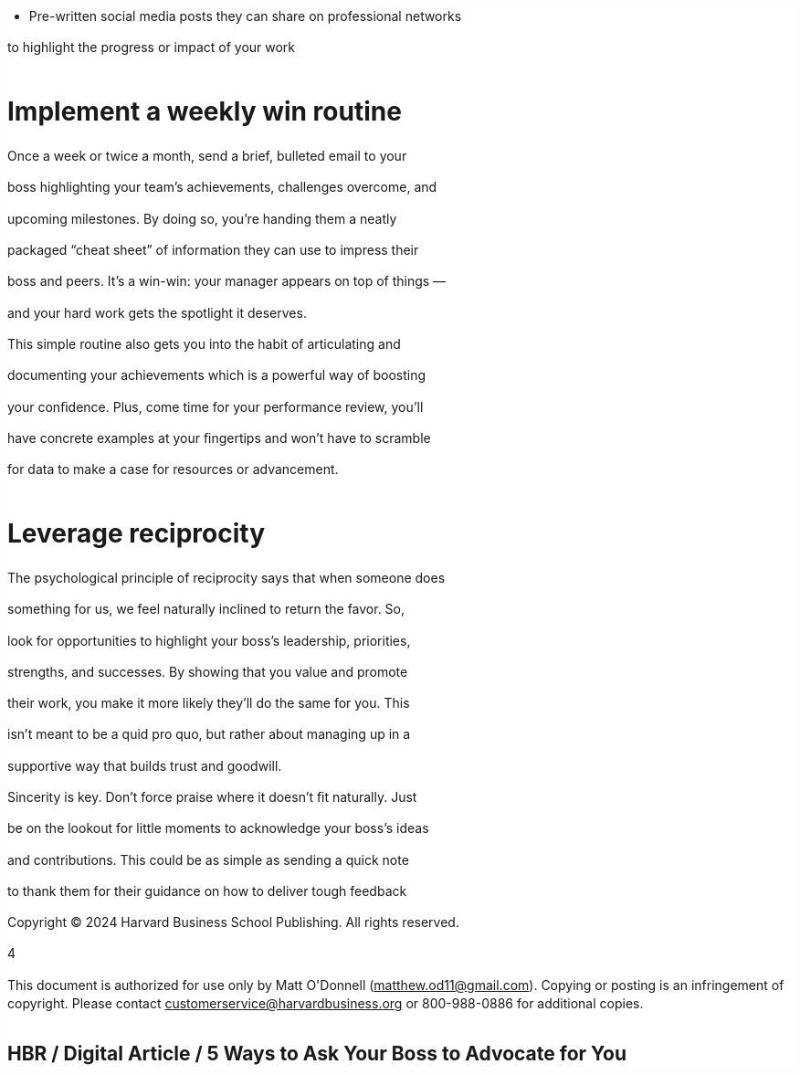 - Pre-written social media posts they can share on professional networks

to highlight the progress or impact of your work

# Implement a weekly win routine

Once a week or twice a month, send a brief, bulleted email to your

boss highlighting your team’s achievements, challenges overcome, and

upcoming milestones. By doing so, you’re handing them a neatly

packaged “cheat sheet” of information they can use to impress their

boss and peers. It’s a win-win: your manager appears on top of things —

and your hard work gets the spotlight it deserves.

This simple routine also gets you into the habit of articulating and

documenting your achievements which is a powerful way of boosting

your conﬁdence. Plus, come time for your performance review, you’ll

have concrete examples at your ﬁngertips and won’t have to scramble

for data to make a case for resources or advancement.

# Leverage reciprocity

The psychological principle of reciprocity says that when someone does

something for us, we feel naturally inclined to return the favor. So,

look for opportunities to highlight your boss’s leadership, priorities,

strengths, and successes. By showing that you value and promote

their work, you make it more likely they’ll do the same for you. This

isn’t meant to be a quid pro quo, but rather about managing up in a

supportive way that builds trust and goodwill.

Sincerity is key. Don’t force praise where it doesn’t ﬁt naturally. Just

be on the lookout for little moments to acknowledge your boss’s ideas

and contributions. This could be as simple as sending a quick note

to thank them for their guidance on how to deliver tough feedback

Copyright © 2024 Harvard Business School Publishing. All rights reserved.

4

This document is authorized for use only by Matt O'Donnell (matthew.od11@gmail.com). Copying or posting is an infringement of copyright. Please contact customerservice@harvardbusiness.org or 800-988-0886 for additional copies.

## HBR / Digital Article / 5 Ways to Ask Your Boss to Advocate for You

